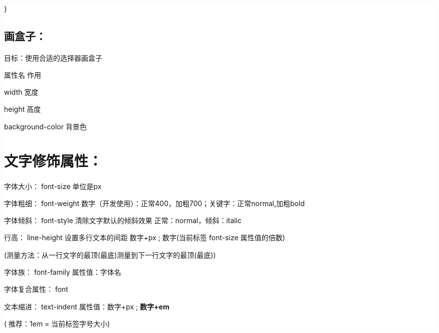 }





## 画盒子：



目标：使用合适的选择器画盒子



属性名						 作用



width						   宽度



height						  高度



background-color	                     背景色









# 文字修饰属性：



字体大小：		font-size			单位是px



字体粗细：		font-weight		    数字（开发使用）：正常400，加粗700；关键字：正常normal,加粗bold



字体倾斜：		font-style			清除文字默认的倾斜效果	正常：normal，倾斜：italic



行高：			line-height	              设置多行文本的间距	数字+px ; 数字(当前标签 font-size 属性值的倍数)



(测量方法：从一行文字的最顶(最底)测量到下一行文字的最顶(最底))



字体族：		     font-family		     属性值：字体名



字体复合属性：		font



文本缩进：		text-indent		      属性值：数字+px ; **数字+em**

 ( 推荐：1em = 当前标签字号大小)


